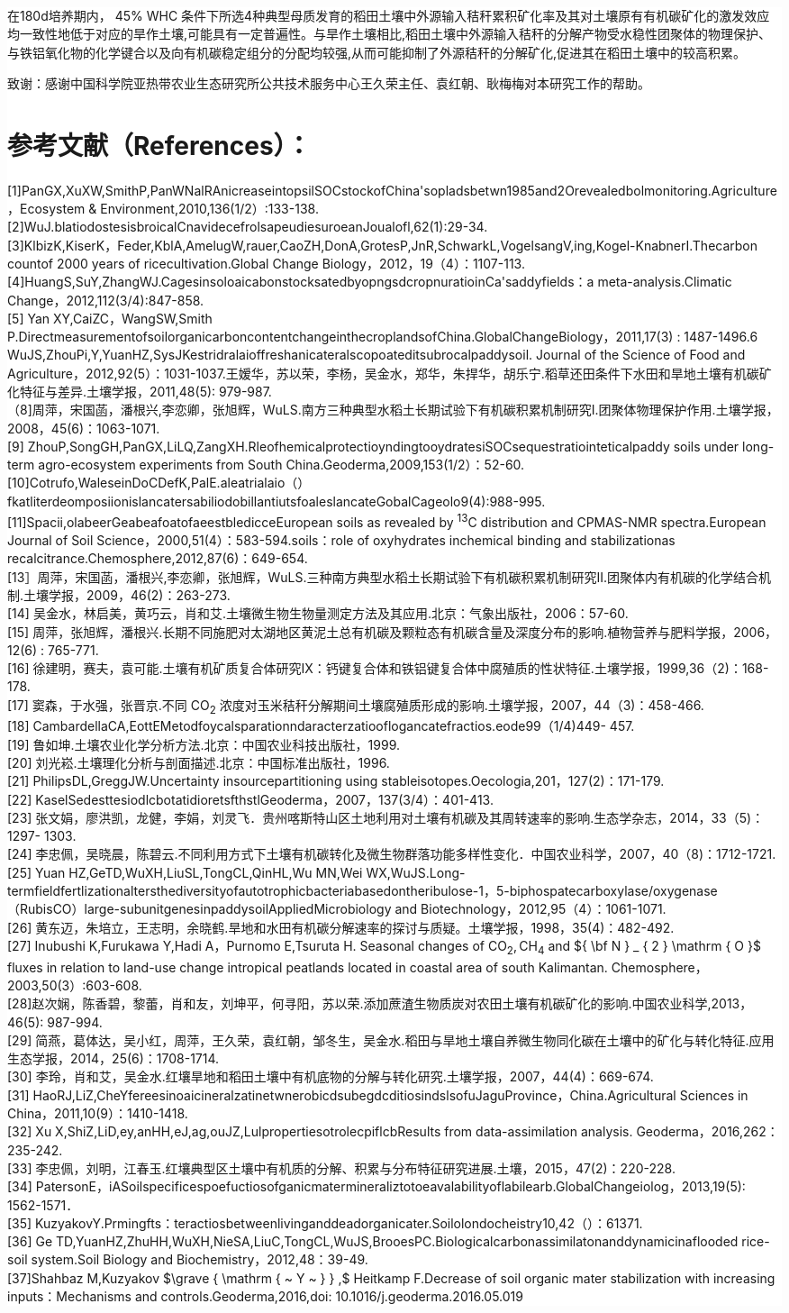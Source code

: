 在180d培养期内， $45 \%$ WHC 条件下所选4种典型母质发育的稻田土壤中外源输入秸秆累积矿化率及其对土壤原有有机碳矿化的激发效应均一致性地低于对应的旱作土壤,可能具有一定普遍性。与旱作土壤相比,稻田土壤中外源输入秸秆的分解产物受水稳性团聚体的物理保护、与铁铝氧化物的化学键合以及向有机碳稳定组分的分配均较强,从而可能抑制了外源秸秆的分解矿化,促进其在稻田土壤中的较高积累。

致谢：感谢中国科学院亚热带农业生态研究所公共技术服务中心王久荣主任、袁红朝、耿梅梅对本研究工作的帮助。

# 参考文献（References）：

[1]PanGX,XuXW,SmithP,PanWNalRAnicreaseintopsilSOCstockofChina'sopladsbetwn1985and2Orevealedbolmonitoring.Agriculture，Ecosystem & Environment,2010,136(1/2）:133-138.  
[2]WuJ.blatiodostesisbroicalCnavidecefrolsapeudiesuroeanJoualofl,62(1):29-34.  
[3]KlbizK,KiserK，Feder,KblA,AmelugW,rauer,CaoZH,DonA,GrotesP,JnR,SchwarkL,VogelsangV,ing,Kogel-KnabnerI.Thecarbon countof 2000 years of ricecultivation.Global Change Biology，2012，19（4）：1107-113.  
[4]HuangS,SuY,ZhangWJ.CagesinsoloaicabonstocksatedbyopngsdcropnuratioinCa'saddyfields：a meta-analysis.Climatic Change，2012,112(3/4):847-858.  
[5] Yan XY,CaiZC，WangSW,Smith P.DirectmeasurementofsoilorganicarboncontentchangeinthecroplandsofChina.GlobalChangeBiology，2011,17(3) : 1487-1496.6 WuJS,ZhouPi,Y,YuanHZ,SysJKestridralaioffreshanicateralscopoateditsubrocalpaddysoil. Journal of the Science of Food and Agriculture，2012,92(5）：1031-1037.王嫒华，苏以荣，李杨，吴金水，郑华，朱捍华，胡乐宁.稻草还田条件下水田和旱地土壤有机碳矿化特征与差异.土壤学报，2011,48(5): 979-987.  
（8]周萍，宋国菡，潘根兴,李恋卿，张旭辉，WuLS.南方三种典型水稻土长期试验下有机碳积累机制研究I.团聚体物理保护作用.土壤学报，2008，45(6)：1063-1071.  
[9] ZhouP,SongGH,PanGX,LiLQ,ZangXH.RleofhemicalprotectioyndingtooydratesiSOCsequestratiointeticalpaddy soils under long-term agro-ecosystem experiments from South China.Geoderma,2009,153(1/2）：52-60.  
[10]Cotrufo,WaleseinDoCDefK,PalE.aleatrialaio（）fkatliterdeomposiionislancatersabiliodobillantiutsfoaleslancateGobalCageolo9(4):988-995.  
[11]Spacii,olabeerGeabeafoatofaeestbledicceEuropean soils as revealed by $^ { 1 3 } \mathrm { C }$ distribution and CPMAS-NMR spectra.European Journal of Soil Science，2000,51(4）：583-594.soils：role of oxyhydrates inchemical binding and stabilizationas recalcitrance.Chemosphere,2012,87(6)：649-654.  
[13］周萍，宋国菡，潘根兴,李恋卿，张旭辉，WuLS.三种南方典型水稻土长期试验下有机碳积累机制研究II.团聚体内有机碳的化学结合机制.土壤学报，2009，46(2)：263-273.  
[14] 吴金水，林启美，黄巧云，肖和艾.土壤微生物生物量测定方法及其应用.北京：气象出版社，2006：57-60.  
[15] 周萍，张旭辉，潘根兴.长期不同施肥对太湖地区黄泥土总有机碳及颗粒态有机碳含量及深度分布的影响.植物营养与肥料学报，2006，12(6) : 765-771.  
[16] 徐建明，赛夫，袁可能.土壤有机矿质复合体研究IX：钙键复合体和铁铝键复合体中腐殖质的性状特征.土壤学报，1999,36（2)：168-178.  
[17] 窦森，于水强，张晋京.不同 $\mathrm { C O } _ { 2 }$ 浓度对玉米秸秆分解期间土壤腐殖质形成的影响.土壤学报，2007，44（3)：458-466.  
[18] CambardellaCA,EottEMetodfoycalsparationndaracterzatiooflogancatefractios.eode99（1/4)449- 457.  
[19] 鲁如坤.土壤农业化学分析方法.北京：中国农业科技出版社，1999.  
[20] 刘光崧.土壤理化分析与剖面描述.北京：中国标准出版社，1996.  
[21] PhilipsDL,GreggJW.Uncertainty insourcepartitioning using stableisotopes.Oecologia,201，127(2)：171-179.  
[22] KaselSedesttesiodlcbotatidioretsfthstlGeoderma，2007，137(3/4）：401-413.  
[23] 张文娟，廖洪凯，龙健，李娟，刘灵飞．贵州喀斯特山区土地利用对土壤有机碳及其周转速率的影响.生态学杂志，2014，33（5)：1297- 1303.  
[24] 李忠佩，吴晓晨，陈碧云.不同利用方式下土壤有机碳转化及微生物群落功能多样性变化．中国农业科学，2007，40（8)：1712-1721.  
[25] Yuan HZ,GeTD,WuXH,LiuSL,TongCL,QinHL,Wu MN,Wei WX,WuJS.Long-termfieldfertlizationaltersthediversityofautotrophicbacteriabasedontheribulose-1，5-biphospatecarboxylase/oxygenase（RubisCO）large-subunitgenesinpaddysoilAppliedMicrobiology and Biotechnology，2012,95（4）：1061-1071.  
[26] 黄东迈，朱培立，王志明，余晓鹤.旱地和水田有机碳分解速率的探讨与质疑。土壤学报，1998，35(4)：482-492.  
[27] Inubushi K,Furukawa Y,Hadi A，Purnomo E,Tsuruta H. Seasonal changes of $\mathrm { C O } _ { 2 } , \mathrm { C H } _ { 4 }$ and ${ \bf N } _ { 2 } \mathrm { O }$ fluxes in relation to land-use change intropical peatlands located in coastal area of south Kalimantan. Chemosphere，2003,50(3）:603-608.  
[28]赵次娴，陈香碧，黎蕾，肖和友，刘坤平，何寻阳，苏以荣.添加蔗渣生物质炭对农田土壤有机碳矿化的影响.中国农业科学,2013，46(5): 987-994.  
[29] 简燕，葛体达，吴小红，周萍，王久荣，袁红朝，邹冬生，吴金水.稻田与旱地土壤自养微生物同化碳在土壤中的矿化与转化特征.应用生态学报，2014，25(6)：1708-1714.  
[30] 李玲，肖和艾，吴金水.红壤旱地和稻田土壤中有机底物的分解与转化研究.土壤学报，2007，44(4)：669-674.  
[31] HaoRJ,LiZ,CheYfereesinoaicineralzatinetwnerobicdsubegdcditiosindslsofuJaguProvince，China.Agricultural Sciences in China，2011,10(9）：1410-1418.  
[32] Xu X,ShiZ,LiD,ey,anHH,eJ,ag,ouJZ,LulpropertiesotrolecpiflcbResults from data-assimilation analysis. Geoderma，2016,262：235-242.  
[33] 李忠佩，刘明，江春玉.红壤典型区土壤中有机质的分解、积累与分布特征研究进展.土壤，2015，47(2)：220-228.  
[34] PatersonE，iASoilspecificespoefuctiosofganicmatermineraliztotoeavalabilityoflabilearb.GlobalChangeiolog，2013,19(5): 1562-1571．  
[35] KuzyakovY.Prmingfts：teractiosbetweenlivinganddeadorganicater.Soilolondocheistry10,42（）：61371.  
[36] Ge TD,YuanHZ,ZhuHH,WuXH,NieSA,LiuC,TongCL,WuJS,BrooesPC.Biologicalcarbonassimilatonanddynamicinaflooded rice-soil system.Soil Biology and Biochemistry，2012,48：39-49.  
[37]Shahbaz M,Kuzyakov $\grave { \mathrm { ~ Y ~ } } ,$ Heitkamp F.Decrease of soil organic mater stabilization with increasing inputs：Mechanisms and controls.Geoderma,2016,doi: 10.1016/j.geoderma.2016.05.019  